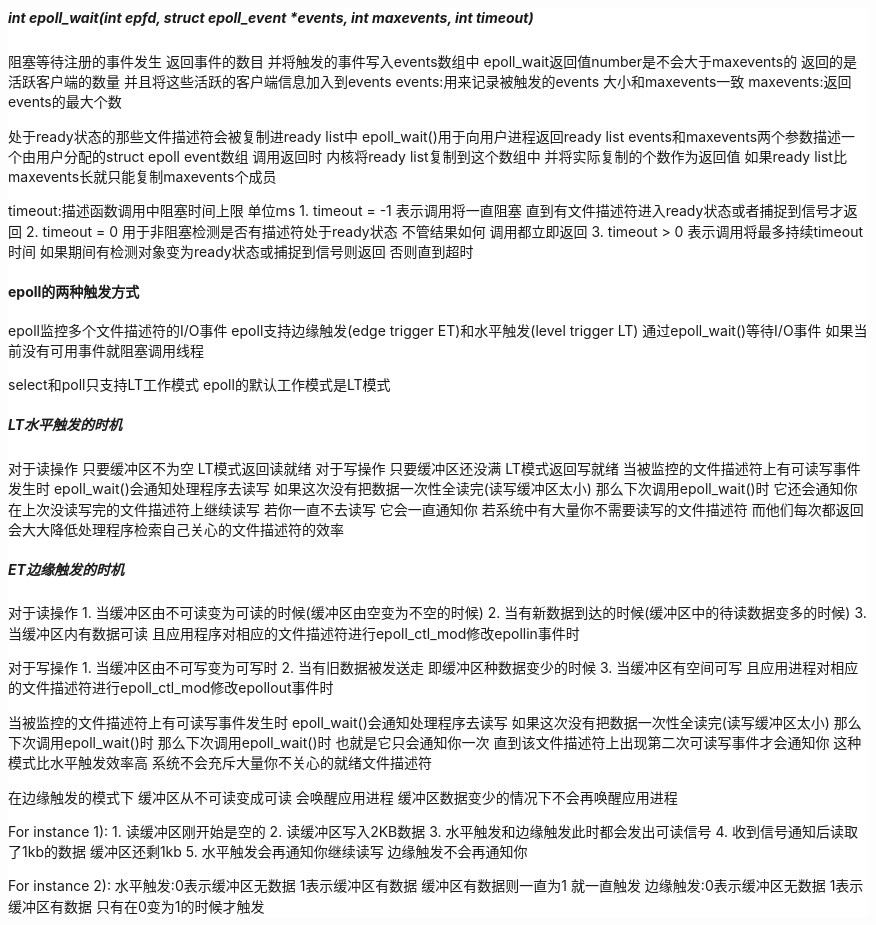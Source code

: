 
##### int epoll_wait(int epfd, struct epoll_event *events, int maxevents, int timeout)
阻塞等待注册的事件发生 返回事件的数目 并将触发的事件写入events数组中
epoll_wait返回值number是不会大于maxevents的 返回的是活跃客户端的数量 并且将这些活跃的客户端信息加入到events
events:用来记录被触发的events 大小和maxevents一致
maxevents:返回events的最大个数

处于ready状态的那些文件描述符会被复制进ready list中 epoll_wait()用于向用户进程返回ready list
events和maxevents两个参数描述一个由用户分配的struct epoll event数组 调用返回时 内核将ready list复制到这个数组中 并将实际复制的个数作为返回值
如果ready list比maxevents长就只能复制maxevents个成员

timeout:描述函数调用中阻塞时间上限 单位ms
    1. timeout = -1 表示调用将一直阻塞 直到有文件描述符进入ready状态或者捕捉到信号才返回
    2. timeout = 0  用于非阻塞检测是否有描述符处于ready状态 不管结果如何 调用都立即返回
    3. timeout > 0  表示调用将最多持续timeout时间 如果期间有检测对象变为ready状态或捕捉到信号则返回 否则直到超时

#### epoll的两种触发方式
epoll监控多个文件描述符的I/O事件 epoll支持边缘触发(edge trigger ET)和水平触发(level trigger LT) 通过epoll_wait()等待I/O事件
如果当前没有可用事件就阻塞调用线程

select和poll只支持LT工作模式 epoll的默认工作模式是LT模式
##### LT水平触发的时机
对于读操作 只要缓冲区不为空 LT模式返回读就绪
对于写操作 只要缓冲区还没满 LT模式返回写就绪
当被监控的文件描述符上有可读写事件发生时 epoll_wait()会通知处理程序去读写 如果这次没有把数据一次性全读完(读写缓冲区太小)
那么下次调用epoll_wait()时 它还会通知你在上次没读写完的文件描述符上继续读写 若你一直不去读写 它会一直通知你
若系统中有大量你不需要读写的文件描述符 而他们每次都返回 会大大降低处理程序检索自己关心的文件描述符的效率

##### ET边缘触发的时机
对于读操作 
    1. 当缓冲区由不可读变为可读的时候(缓冲区由空变为不空的时候)
    2. 当有新数据到达的时候(缓冲区中的待读数据变多的时候)
    3. 当缓冲区内有数据可读 且应用程序对相应的文件描述符进行epoll_ctl_mod修改epollin事件时

对于写操作
    1. 当缓冲区由不可写变为可写时
    2. 当有旧数据被发送走 即缓冲区种数据变少的时候
    3. 当缓冲区有空间可写 且应用进程对相应的文件描述符进行epoll_ctl_mod修改epollout事件时

当被监控的文件描述符上有可读写事件发生时 epoll_wait()会通知处理程序去读写 如果这次没有把数据一次性全读完(读写缓冲区太小)
那么下次调用epoll_wait()时 那么下次调用epoll_wait()时 也就是它只会通知你一次 直到该文件描述符上出现第二次可读写事件才会通知你
这种模式比水平触发效率高 系统不会充斥大量你不关心的就绪文件描述符

在边缘触发的模式下 缓冲区从不可读变成可读 会唤醒应用进程 缓冲区数据变少的情况下不会再唤醒应用进程

For instance 1):
    1. 读缓冲区刚开始是空的
    2. 读缓冲区写入2KB数据
    3. 水平触发和边缘触发此时都会发出可读信号
    4. 收到信号通知后读取了1kb的数据 缓冲区还剩1kb
    5. 水平触发会再通知你继续读写 边缘触发不会再通知你

For instance 2):
    水平触发:0表示缓冲区无数据 1表示缓冲区有数据 缓冲区有数据则一直为1 就一直触发
    边缘触发:0表示缓冲区无数据 1表示缓冲区有数据 只有在0变为1的时候才触发
